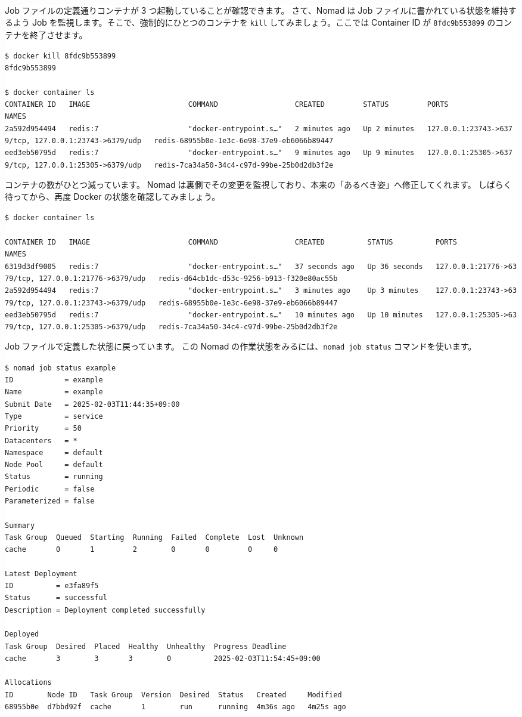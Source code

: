 Job ファイルの定義通りコンテナが 3 つ起動していることが確認できます。
さて、Nomad は Job ファイルに書かれている状態を維持するよう Job を監視します。そこで、強制的にひとつのコンテナを `kill` してみましょう。ここでは Container ID が `8fdc9b553899` のコンテナを終了させます。

```console
$ docker kill 8fdc9b553899
8fdc9b553899

$ docker container ls
CONTAINER ID   IMAGE                       COMMAND                  CREATED         STATUS         PORTS                                                  NAMES
2a592d954494   redis:7                     "docker-entrypoint.s…"   2 minutes ago   Up 2 minutes   127.0.0.1:23743->6379/tcp, 127.0.0.1:23743->6379/udp   redis-68955b0e-1e3c-6e98-37e9-eb6066b89447
eed3eb50795d   redis:7                     "docker-entrypoint.s…"   9 minutes ago   Up 9 minutes   127.0.0.1:25305->6379/tcp, 127.0.0.1:25305->6379/udp   redis-7ca34a50-34c4-c97d-99be-25b0d2db3f2e
```

コンテナの数がひとつ減っています。
Nomad は裏側でその変更を監視しており、本来の「あるべき姿」へ修正してくれます。
しばらく待ってから、再度 Docker の状態を確認してみましょう。

```console
$ docker container ls

CONTAINER ID   IMAGE                       COMMAND                  CREATED          STATUS          PORTS                                                  NAMES
6319d3df9005   redis:7                     "docker-entrypoint.s…"   37 seconds ago   Up 36 seconds   127.0.0.1:21776->6379/tcp, 127.0.0.1:21776->6379/udp   redis-d64cb1dc-d53c-9256-b913-f320e80ac55b
2a592d954494   redis:7                     "docker-entrypoint.s…"   3 minutes ago    Up 3 minutes    127.0.0.1:23743->6379/tcp, 127.0.0.1:23743->6379/udp   redis-68955b0e-1e3c-6e98-37e9-eb6066b89447
eed3eb50795d   redis:7                     "docker-entrypoint.s…"   10 minutes ago   Up 10 minutes   127.0.0.1:25305->6379/tcp, 127.0.0.1:25305->6379/udp   redis-7ca34a50-34c4-c97d-99be-25b0d2db3f2e
```

Job ファイルで定義した状態に戻っています。
この Nomad の作業状態をみるには、`nomad job status` コマンドを使います。

```console
$ nomad job status example
ID            = example
Name          = example
Submit Date   = 2025-02-03T11:44:35+09:00
Type          = service
Priority      = 50
Datacenters   = *
Namespace     = default
Node Pool     = default
Status        = running
Periodic      = false
Parameterized = false

Summary
Task Group  Queued  Starting  Running  Failed  Complete  Lost  Unknown
cache       0       1         2        0       0         0     0

Latest Deployment
ID          = e3fa89f5
Status      = successful
Description = Deployment completed successfully

Deployed
Task Group  Desired  Placed  Healthy  Unhealthy  Progress Deadline
cache       3        3       3        0          2025-02-03T11:54:45+09:00

Allocations
ID        Node ID   Task Group  Version  Desired  Status   Created     Modified
68955b0e  d7bbd92f  cache       1        run      running  4m36s ago   4m25s ago
```